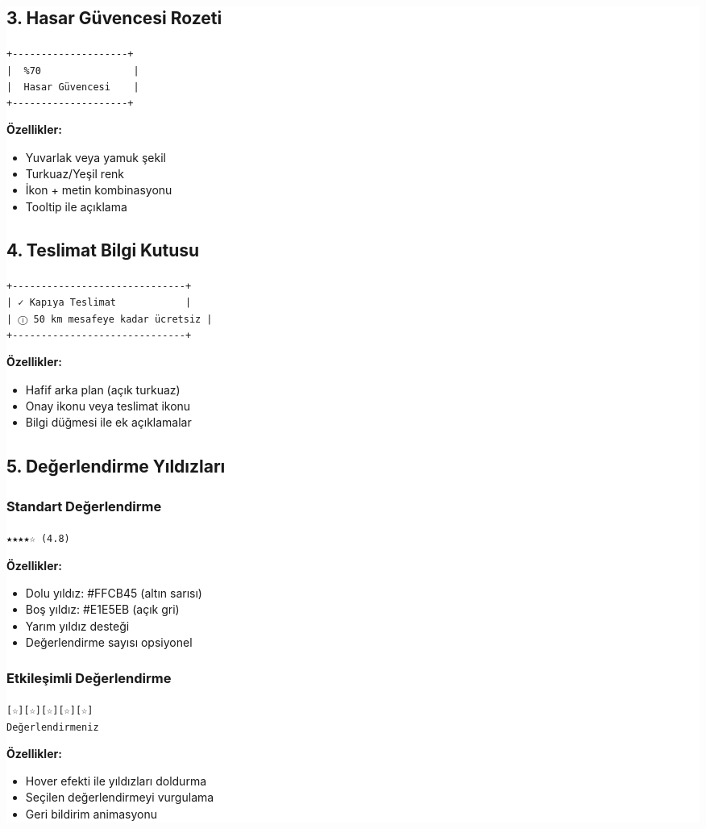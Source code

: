 ## 3. Hasar Güvencesi Rozeti

```
+--------------------+
|  %70                |
|  Hasar Güvencesi    |
+--------------------+
```

**Özellikler:**
- Yuvarlak veya yamuk şekil
- Turkuaz/Yeşil renk
- İkon + metin kombinasyonu
- Tooltip ile açıklama

## 4. Teslimat Bilgi Kutusu

```
+------------------------------+
| ✓ Kapıya Teslimat            |
| ⓘ 50 km mesafeye kadar ücretsiz |
+------------------------------+
```

**Özellikler:**
- Hafif arka plan (açık turkuaz)
- Onay ikonu veya teslimat ikonu
- Bilgi düğmesi ile ek açıklamalar

## 5. Değerlendirme Yıldızları

### Standart Değerlendirme

```
★★★★☆ (4.8)
```

**Özellikler:**
- Dolu yıldız: #FFCB45 (altın sarısı)
- Boş yıldız: #E1E5EB (açık gri)
- Yarım yıldız desteği
- Değerlendirme sayısı opsiyonel

### Etkileşimli Değerlendirme

```
[☆][☆][☆][☆][☆]
Değerlendirmeniz
```

**Özellikler:**
- Hover efekti ile yıldızları doldurma
- Seçilen değerlendirmeyi vurgulama
- Geri bildirim animasyonu
